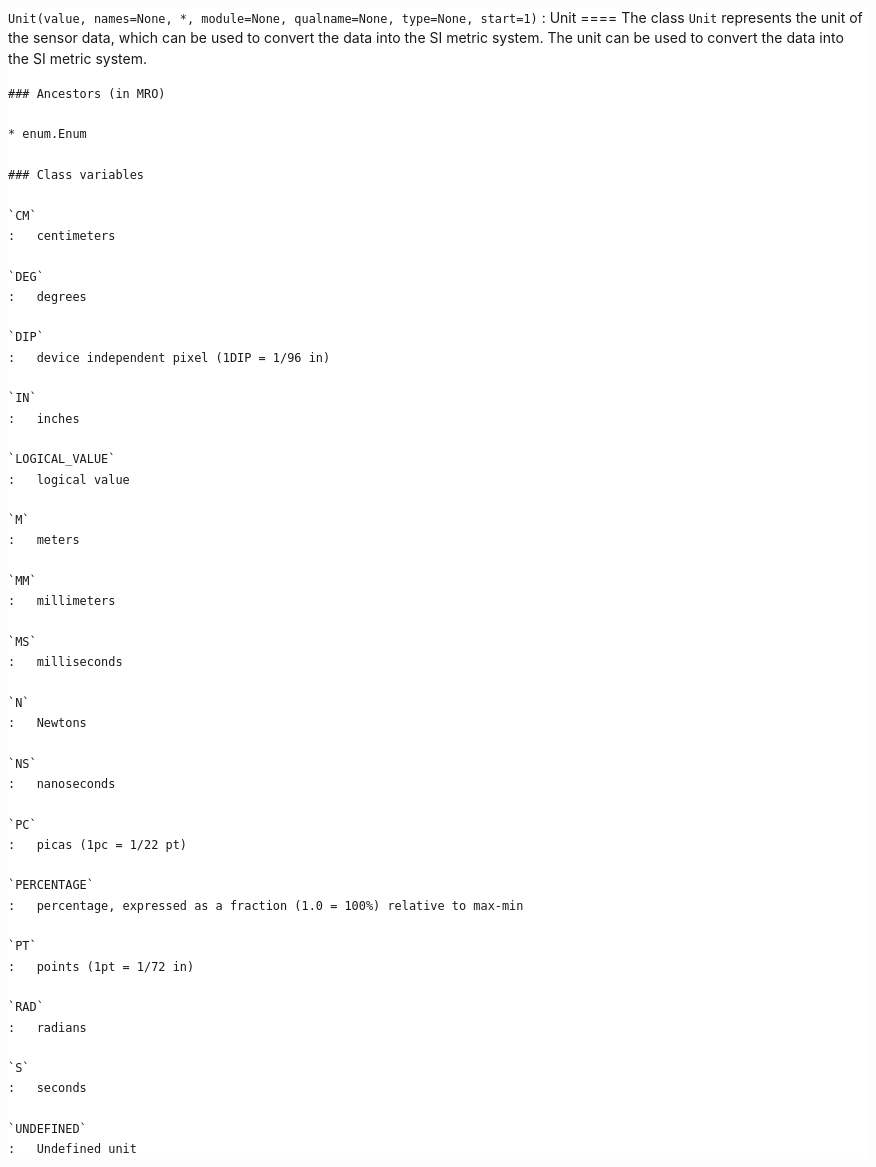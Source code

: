 `Unit(value, names=None, *, module=None, qualname=None, type=None, start=1)`
:   Unit
    ====
    The class `Unit` represents the unit of the sensor data, which can be used to convert the data into the SI metric
    system. The unit can be used to convert the data into the SI metric system.

    ### Ancestors (in MRO)

    * enum.Enum

    ### Class variables

    `CM`
    :   centimeters

    `DEG`
    :   degrees

    `DIP`
    :   device independent pixel (1DIP = 1/96 in)

    `IN`
    :   inches

    `LOGICAL_VALUE`
    :   logical value

    `M`
    :   meters

    `MM`
    :   millimeters

    `MS`
    :   milliseconds

    `N`
    :   Newtons

    `NS`
    :   nanoseconds

    `PC`
    :   picas (1pc = 1/22 pt)

    `PERCENTAGE`
    :   percentage, expressed as a fraction (1.0 = 100%) relative to max-min

    `PT`
    :   points (1pt = 1/72 in)

    `RAD`
    :   radians

    `S`
    :   seconds

    `UNDEFINED`
    :   Undefined unit